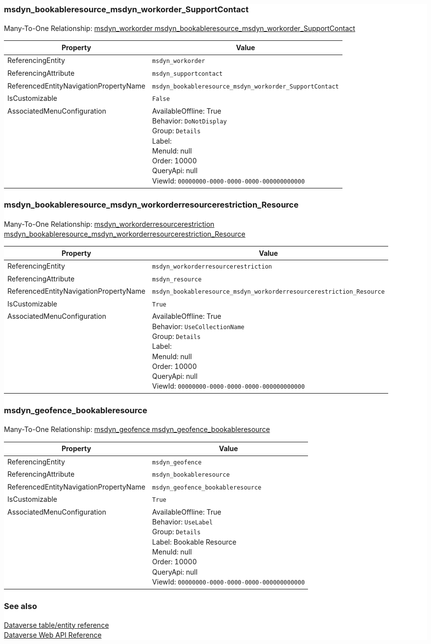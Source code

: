 ### <a name="BKMK_msdyn_bookableresource_msdyn_workorder_SupportContact"></a> msdyn_bookableresource_msdyn_workorder_SupportContact

Many-To-One Relationship: [msdyn_workorder msdyn_bookableresource_msdyn_workorder_SupportContact](msdyn_workorder.md#BKMK_msdyn_bookableresource_msdyn_workorder_SupportContact)

|Property|Value|
|---|---|
|ReferencingEntity|`msdyn_workorder`|
|ReferencingAttribute|`msdyn_supportcontact`|
|ReferencedEntityNavigationPropertyName|`msdyn_bookableresource_msdyn_workorder_SupportContact`|
|IsCustomizable|`False`|
|AssociatedMenuConfiguration|AvailableOffline: True<br />Behavior: `DoNotDisplay`<br />Group: `Details`<br />Label: <br />MenuId: null<br />Order: 10000<br />QueryApi: null<br />ViewId: `00000000-0000-0000-0000-000000000000`|

### <a name="BKMK_msdyn_bookableresource_msdyn_workorderresourcerestriction_Resource"></a> msdyn_bookableresource_msdyn_workorderresourcerestriction_Resource

Many-To-One Relationship: [msdyn_workorderresourcerestriction msdyn_bookableresource_msdyn_workorderresourcerestriction_Resource](msdyn_workorderresourcerestriction.md#BKMK_msdyn_bookableresource_msdyn_workorderresourcerestriction_Resource)

|Property|Value|
|---|---|
|ReferencingEntity|`msdyn_workorderresourcerestriction`|
|ReferencingAttribute|`msdyn_resource`|
|ReferencedEntityNavigationPropertyName|`msdyn_bookableresource_msdyn_workorderresourcerestriction_Resource`|
|IsCustomizable|`True`|
|AssociatedMenuConfiguration|AvailableOffline: True<br />Behavior: `UseCollectionName`<br />Group: `Details`<br />Label: <br />MenuId: null<br />Order: 10000<br />QueryApi: null<br />ViewId: `00000000-0000-0000-0000-000000000000`|

### <a name="BKMK_msdyn_geofence_bookableresource"></a> msdyn_geofence_bookableresource

Many-To-One Relationship: [msdyn_geofence msdyn_geofence_bookableresource](msdyn_geofence.md#BKMK_msdyn_geofence_bookableresource)

|Property|Value|
|---|---|
|ReferencingEntity|`msdyn_geofence`|
|ReferencingAttribute|`msdyn_bookableresource`|
|ReferencedEntityNavigationPropertyName|`msdyn_geofence_bookableresource`|
|IsCustomizable|`True`|
|AssociatedMenuConfiguration|AvailableOffline: True<br />Behavior: `UseLabel`<br />Group: `Details`<br />Label: Bookable Resource<br />MenuId: null<br />Order: 10000<br />QueryApi: null<br />ViewId: `00000000-0000-0000-0000-000000000000`|



### See also

[Dataverse table/entity reference](../about-entity-reference.md)  
[Dataverse Web API Reference](/power-apps/developer/data-platform/webapi/reference/about)   

